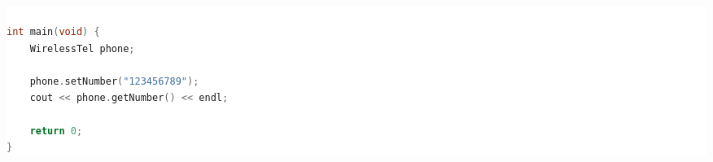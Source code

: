 ```cpp
 
int main(void) { 
    WirelessTel phone; 
 
    phone.setNumber("123456789"); 
    cout << phone.getNumber() << endl; 
 
    return 0;
}
```


